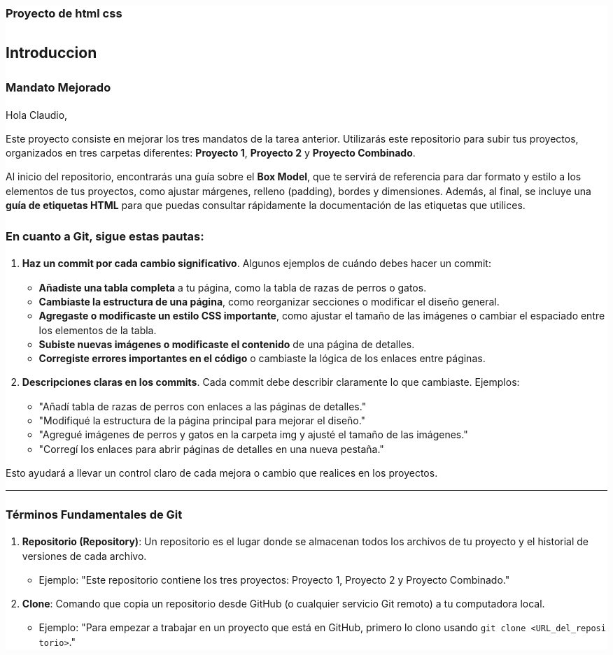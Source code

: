 ### **Proyecto de html css**
## **Introduccion**

### Mandato Mejorado

Hola Claudio,

Este proyecto consiste en mejorar los tres mandatos de la tarea anterior. Utilizarás este repositorio para subir tus proyectos, organizados en tres carpetas diferentes: **Proyecto 1**, **Proyecto 2** y **Proyecto Combinado**.

Al inicio del repositorio, encontrarás una guía sobre el **Box Model**, que te servirá de referencia para dar formato y estilo a los elementos de tus proyectos, como ajustar márgenes, relleno (padding), bordes y dimensiones. Además, al final, se incluye una **guía de etiquetas HTML** para que puedas consultar rápidamente la documentación de las etiquetas que utilices.

### En cuanto a **Git**, sigue estas pautas:
1. **Haz un commit por cada cambio significativo**. Algunos ejemplos de cuándo debes hacer un commit:
   - **Añadiste una tabla completa** a tu página, como la tabla de razas de perros o gatos.
   - **Cambiaste la estructura de una página**, como reorganizar secciones o modificar el diseño general.
   - **Agregaste o modificaste un estilo CSS importante**, como ajustar el tamaño de las imágenes o cambiar el espaciado entre los elementos de la tabla.
   - **Subiste nuevas imágenes o modificaste el contenido** de una página de detalles.
   - **Corregiste errores importantes en el código** o cambiaste la lógica de los enlaces entre páginas.

2. **Descripciones claras en los commits**. Cada commit debe describir claramente lo que cambiaste. Ejemplos:
   - "Añadí tabla de razas de perros con enlaces a las páginas de detalles."
   - "Modifiqué la estructura de la página principal para mejorar el diseño."
   - "Agregué imágenes de perros y gatos en la carpeta img y ajusté el tamaño de las imágenes."
   - "Corregí los enlaces para abrir páginas de detalles en una nueva pestaña."

Esto ayudará a llevar un control claro de cada mejora o cambio que realices en los proyectos.

---

### Términos Fundamentales de Git

1. **Repositorio (Repository)**:
   Un repositorio es el lugar donde se almacenan todos los archivos de tu proyecto y el historial de versiones de cada archivo.
   - Ejemplo: "Este repositorio contiene los tres proyectos: Proyecto 1, Proyecto 2 y Proyecto Combinado."

2. **Clone**:
   Comando que copia un repositorio desde GitHub (o cualquier servicio Git remoto) a tu computadora local.
   - Ejemplo: "Para empezar a trabajar en un proyecto que está en GitHub, primero lo clono usando `git clone <URL_del_repositorio>`."
